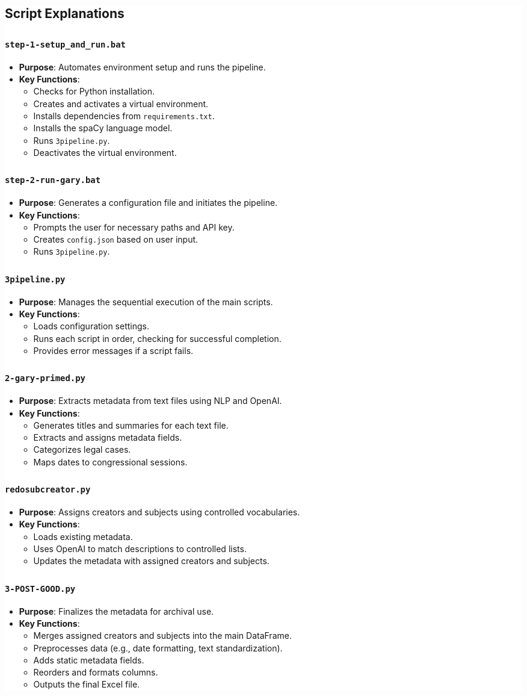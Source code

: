 ## Script Explanations

### `step-1-setup_and_run.bat`

- **Purpose**: Automates environment setup and runs the pipeline.
- **Key Functions**:
  - Checks for Python installation.
  - Creates and activates a virtual environment.
  - Installs dependencies from `requirements.txt`.
  - Installs the spaCy language model.
  - Runs `3pipeline.py`.
  - Deactivates the virtual environment.

### `step-2-run-gary.bat`

- **Purpose**: Generates a configuration file and initiates the pipeline.
- **Key Functions**:
  - Prompts the user for necessary paths and API key.
  - Creates `config.json` based on user input.
  - Runs `3pipeline.py`.

### `3pipeline.py`

- **Purpose**: Manages the sequential execution of the main scripts.
- **Key Functions**:
  - Loads configuration settings.
  - Runs each script in order, checking for successful completion.
  - Provides error messages if a script fails.

### `2-gary-primed.py`

- **Purpose**: Extracts metadata from text files using NLP and OpenAI.
- **Key Functions**:
  - Generates titles and summaries for each text file.
  - Extracts and assigns metadata fields.
  - Categorizes legal cases.
  - Maps dates to congressional sessions.

### `redosubcreator.py`

- **Purpose**: Assigns creators and subjects using controlled vocabularies.
- **Key Functions**:
  - Loads existing metadata.
  - Uses OpenAI to match descriptions to controlled lists.
  - Updates the metadata with assigned creators and subjects.

### `3-POST-GOOD.py`

- **Purpose**: Finalizes the metadata for archival use.
- **Key Functions**:
  - Merges assigned creators and subjects into the main DataFrame.
  - Preprocesses data (e.g., date formatting, text standardization).
  - Adds static metadata fields.
  - Reorders and formats columns.
  - Outputs the final Excel file.
